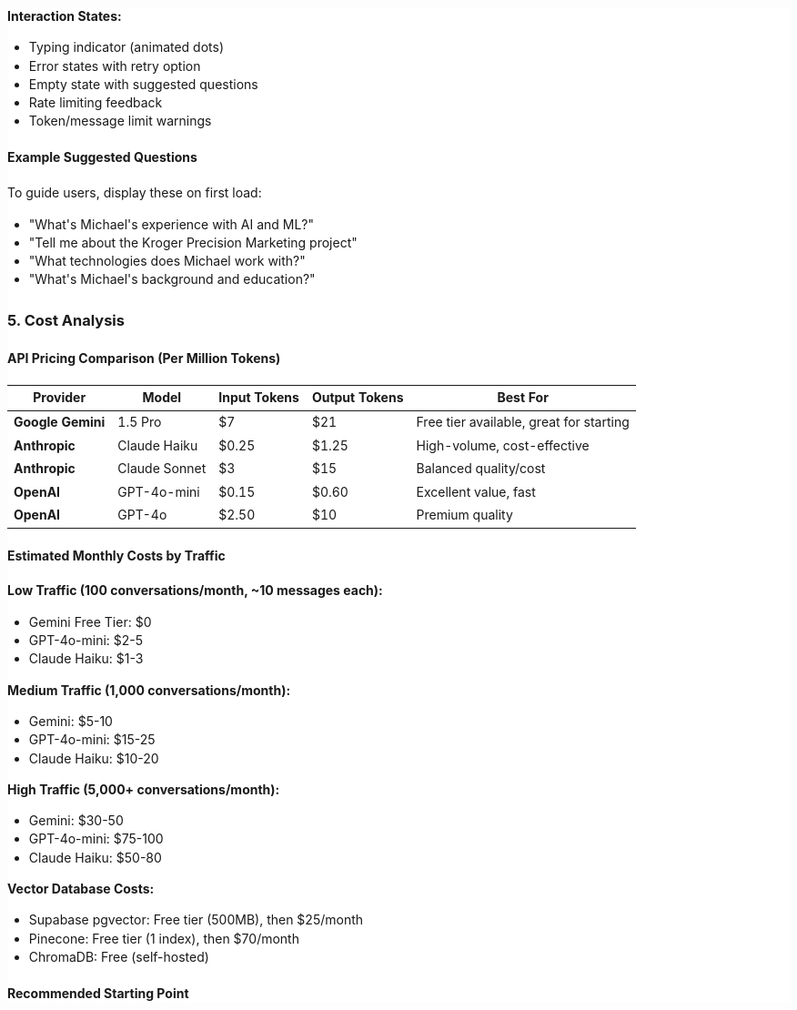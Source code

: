 **Interaction States:**
- Typing indicator (animated dots)
- Error states with retry option
- Empty state with suggested questions
- Rate limiting feedback
- Token/message limit warnings

#### Example Suggested Questions

To guide users, display these on first load:
- "What's Michael's experience with AI and ML?"
- "Tell me about the Kroger Precision Marketing project"
- "What technologies does Michael work with?"
- "What's Michael's background and education?"

### 5. Cost Analysis

#### API Pricing Comparison (Per Million Tokens)

| Provider | Model | Input Tokens | Output Tokens | Best For |
|----------|-------|-------------|---------------|----------|
| **Google Gemini** | 1.5 Pro | $7 | $21 | Free tier available, great for starting |
| **Anthropic** | Claude Haiku | $0.25 | $1.25 | High-volume, cost-effective |
| **Anthropic** | Claude Sonnet | $3 | $15 | Balanced quality/cost |
| **OpenAI** | GPT-4o-mini | $0.15 | $0.60 | Excellent value, fast |
| **OpenAI** | GPT-4o | $2.50 | $10 | Premium quality |

#### Estimated Monthly Costs by Traffic

**Low Traffic (100 conversations/month, ~10 messages each):**
- Gemini Free Tier: $0
- GPT-4o-mini: $2-5
- Claude Haiku: $1-3

**Medium Traffic (1,000 conversations/month):**
- Gemini: $5-10
- GPT-4o-mini: $15-25
- Claude Haiku: $10-20

**High Traffic (5,000+ conversations/month):**
- Gemini: $30-50
- GPT-4o-mini: $75-100
- Claude Haiku: $50-80

**Vector Database Costs:**
- Supabase pgvector: Free tier (500MB), then $25/month
- Pinecone: Free tier (1 index), then $70/month
- ChromaDB: Free (self-hosted)

#### Recommended Starting Point
